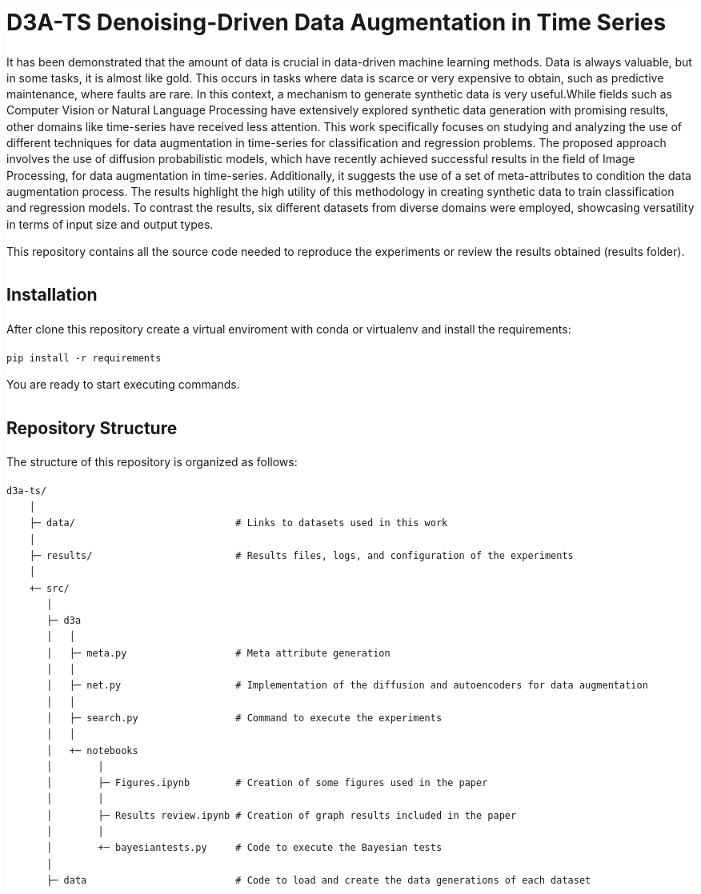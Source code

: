
# D3A-TS Denoising-Driven Data Augmentation in Time Series

It has been demonstrated that the amount of data is crucial in data-driven machine learning methods. Data is always valuable, but in some tasks, it is almost like gold. This occurs in tasks where data is scarce or very expensive to obtain, such as predictive maintenance, where faults are rare. In this context, a mechanism to generate synthetic data is very useful.While fields such as Computer Vision or Natural Language Processing have extensively explored synthetic data generation with promising results, other domains like time-series have received less attention. This work specifically focuses on studying and analyzing the use of different techniques for data augmentation in time-series for classification and regression problems. The proposed approach involves the use of diffusion probabilistic models, which have recently achieved successful results in the field of Image Processing, for data augmentation in time-series. Additionally, it suggests the use of a set of meta-attributes to condition the data augmentation process. The results highlight the high utility of this methodology in creating synthetic data to train classification and regression models. To contrast the results, six different datasets from diverse domains were employed, showcasing versatility in terms of input size and output types. 

This repository contains all the source code needed to reproduce the experiments or review the results obtained (results folder).


## Installation

After clone this repository create a virtual enviroment with conda or virtualenv and install the requirements: 

```
pip install -r requirements
```

You are ready to start executing commands.


## Repository Structure

The structure of this repository is organized as follows:
```
d3a-ts/
    │
    ├─ data/                            # Links to datasets used in this work
    │
    ├─ results/                         # Results files, logs, and configuration of the experiments
    │
    +─ src/                            
       │ 
       ├─ d3a
       │   │
       │   ├─ meta.py                   # Meta attribute generation
       │   │
       │   ├─ net.py                    # Implementation of the diffusion and autoencoders for data augmentation
       │   │
       │   ├─ search.py                 # Command to execute the experiments
       │   │
       │   +─ notebooks        
       │        │
       │        ├─ Figures.ipynb        # Creation of some figures used in the paper
       │        │
       │        ├─ Results review.ipynb # Creation of graph results included in the paper
       │        │
       │        +─ bayesiantests.py     # Code to execute the Bayesian tests
       │
       ├─ data                          # Code to load and create the data generations of each dataset
```